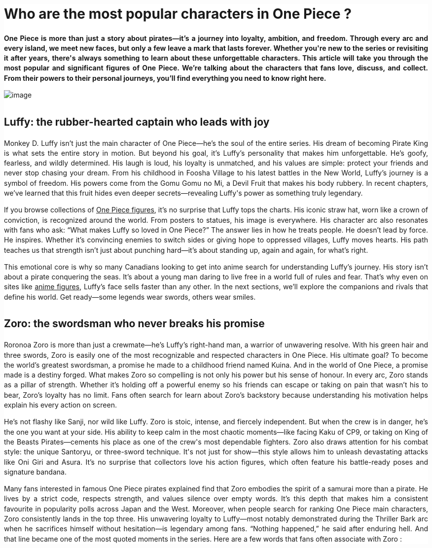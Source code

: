 # Who are the most popular characters in One Piece ?

<p style="text-align: justify;"><b><b>One Piece is more than just a story about pirates—it’s a journey into loyalty, ambition, and freedom. Through every arc and every island, we meet new faces, but only a few leave a mark that lasts forever. Whether you're new to the series or revisiting it after years, there's always something to learn about these unforgettable characters. This article will take you through the most popular and significant figures of One Piece. We’re talking about the characters that fans love, discuss, and collect. From their powers to their personal journeys, you’ll find everything you need to know right here.</b></b></p>

![image](https://github.com/user-attachments/assets/44587dd8-8c41-4289-a448-9e0ca014697e)

<h2 style="text-align: justify;">Luffy: the rubber-hearted captain who leads with joy</h2>
<p style="text-align: justify;">Monkey D. Luffy isn’t just the main character of One Piece—he’s the soul of the entire series. His dream of becoming Pirate King is what sets the entire story in motion. But beyond his goal, it’s Luffy’s personality that makes him unforgettable. He’s goofy, fearless, and wildly determined. His laugh is loud, his loyalty is unmatched, and his values are simple: protect your friends and never stop chasing your dream. From his childhood in Foosha Village to his latest battles in the New World, Luffy’s journey is a symbol of freedom. His powers come from the Gomu Gomu no Mi, a Devil Fruit that makes his body rubbery. In recent chapters, we’ve learned that this fruit hides even deeper secrets—revealing Luffy's power as something truly legendary.</p>
<p style="text-align: justify;">If you browse collections of <a href="https://anime-figures-canada.ca/collections/one-piece-figures">One Piece figures</a>, it’s no surprise that Luffy tops the charts. His iconic straw hat, worn like a crown of conviction, is recognized around the world. From posters to statues, his image is everywhere. His character arc also resonates with fans who ask: “What makes Luffy so loved in One Piece?” The answer lies in how he treats people. He doesn’t lead by force. He inspires. Whether it’s convincing enemies to switch sides or giving hope to oppressed villages, Luffy moves hearts. His path teaches us that strength isn’t just about punching hard—it’s about standing up, again and again, for what’s right.</p>
<p style="text-align: justify;">This emotional core is why so many Canadians looking to get into anime search for understanding Luffy’s journey. His story isn’t about a pirate conquering the seas. It’s about a young man daring to live free in a world full of rules and fear. That’s why even on sites like <a href="https://anime-figures-canada.caa/">anime figures</a>, Luffy’s face sells faster than any other. In the next sections, we’ll explore the companions and rivals that define his world. Get ready—some legends wear swords, others wear smiles.</p>

<h2 style="text-align: justify;">Zoro: the swordsman who never breaks his promise</h2>
<p style="text-align: justify;">Roronoa Zoro is more than just a crewmate—he’s Luffy’s right-hand man, a warrior of unwavering resolve. With his green hair and three swords, Zoro is easily one of the most recognizable and respected characters in One Piece. His ultimate goal? To become the world’s greatest swordsman, a promise he made to a childhood friend named Kuina. And in the world of One Piece, a promise made is a destiny forged. What makes Zoro so compelling is not only his power but his sense of honour. In every arc, Zoro stands as a pillar of strength. Whether it’s holding off a powerful enemy so his friends can escape or taking on pain that wasn’t his to bear, Zoro’s loyalty has no limit. Fans often search for learn about Zoro’s backstory because understanding his motivation helps explain his every action on screen.</p>
<p style="text-align: justify;">He’s not flashy like Sanji, nor wild like Luffy. Zoro is stoic, intense, and fiercely independent. But when the crew is in danger, he’s the one you want at your side. His ability to keep calm in the most chaotic moments—like facing Kaku of CP9, or taking on King of the Beasts Pirates—cements his place as one of the crew's most dependable fighters. Zoro also draws attention for his combat style: the unique Santoryu, or three-sword technique. It's not just for show—this style allows him to unleash devastating attacks like Oni Giri and Asura. It’s no surprise that collectors love his action figures, which often feature his battle-ready poses and signature bandana.</p>
<p style="text-align: justify;">Many fans interested in famous One Piece pirates explained find that Zoro embodies the spirit of a samurai more than a pirate. He lives by a strict code, respects strength, and values silence over empty words. It’s this depth that makes him a consistent favourite in popularity polls across Japan and the West. Moreover, when people search for ranking One Piece main characters, Zoro consistently lands in the top three. His unwavering loyalty to Luffy—most notably demonstrated during the Thriller Bark arc when he sacrifices himself without hesitation—is legendary among fans. “Nothing happened,” he said after enduring hell. And that line became one of the most quoted moments in the series. Here are a few words that fans often associate with Zoro :</p>
